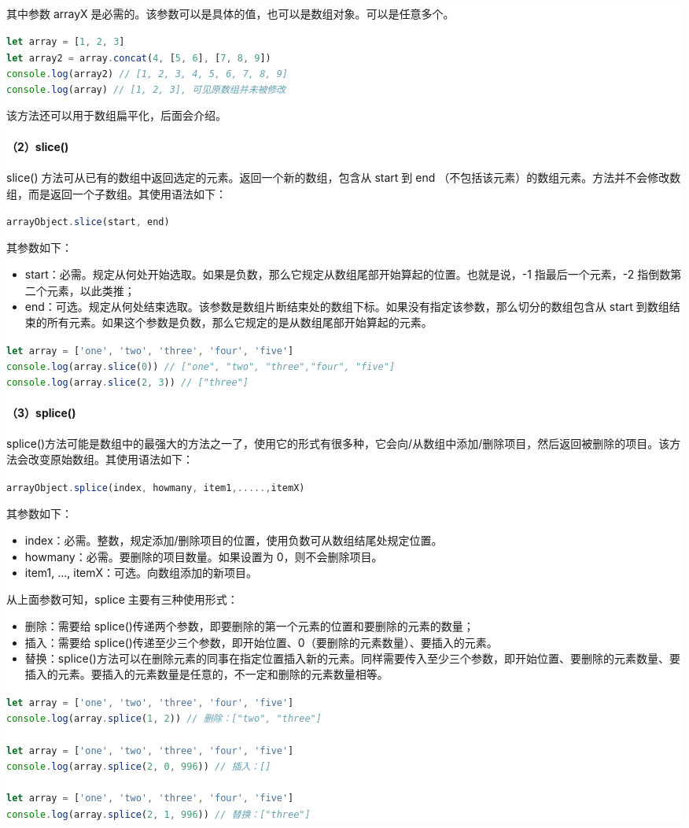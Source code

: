 其中参数 arrayX 是必需的。该参数可以是具体的值，也可以是数组对象。可以是任意多个。

```js
let array = [1, 2, 3]
let array2 = array.concat(4, [5, 6], [7, 8, 9])
console.log(array2) // [1, 2, 3, 4, 5, 6, 7, 8, 9]
console.log(array) // [1, 2, 3], 可见原数组并未被修改
```

该方法还可以用于数组扁平化，后面会介绍。

#### （2）slice()

slice() 方法可从已有的数组中返回选定的元素。返回一个新的数组，包含从 start 到 end （不包括该元素）的数组元素。方法并不会修改数组，而是返回一个子数组。其使用语法如下：

```js
arrayObject.slice(start, end)
```

其参数如下：

- start：必需。规定从何处开始选取。如果是负数，那么它规定从数组尾部开始算起的位置。也就是说，-1 指最后一个元素，-2 指倒数第二个元素，以此类推；
- end：可选。规定从何处结束选取。该参数是数组片断结束处的数组下标。如果没有指定该参数，那么切分的数组包含从 start 到数组结束的所有元素。如果这个参数是负数，那么它规定的是从数组尾部开始算起的元素。

```js
let array = ['one', 'two', 'three', 'four', 'five']
console.log(array.slice(0)) // ["one", "two", "three","four", "five"]
console.log(array.slice(2, 3)) // ["three"]
```

#### （3）splice()

splice()方法可能是数组中的最强大的方法之一了，使用它的形式有很多种，它会向/从数组中添加/删除项目，然后返回被删除的项目。该方法会改变原始数组。其使用语法如下：

```js
arrayObject.splice(index, howmany, item1,.....,itemX)
```

其参数如下：

- index：必需。整数，规定添加/删除项目的位置，使用负数可从数组结尾处规定位置。
- howmany：必需。要删除的项目数量。如果设置为 0，则不会删除项目。
- item1, ..., itemX：可选。向数组添加的新项目。

从上面参数可知，splice 主要有三种使用形式：

- 删除：需要给 splice()传递两个参数，即要删除的第一个元素的位置和要删除的元素的数量；
- 插入：需要给 splice()传递至少三个参数，即开始位置、0（要删除的元素数量）、要插入的元素。
- 替换：splice()方法可以在删除元素的同事在指定位置插入新的元素。同样需要传入至少三个参数，即开始位置、要删除的元素数量、要插入的元素。要插入的元素数量是任意的，不一定和删除的元素数量相等。

```js
let array = ['one', 'two', 'three', 'four', 'five']
console.log(array.splice(1, 2)) // 删除：["two", "three"]

let array = ['one', 'two', 'three', 'four', 'five']
console.log(array.splice(2, 0, 996)) // 插入：[]

let array = ['one', 'two', 'three', 'four', 'five']
console.log(array.splice(2, 1, 996)) // 替换：["three"]
```
